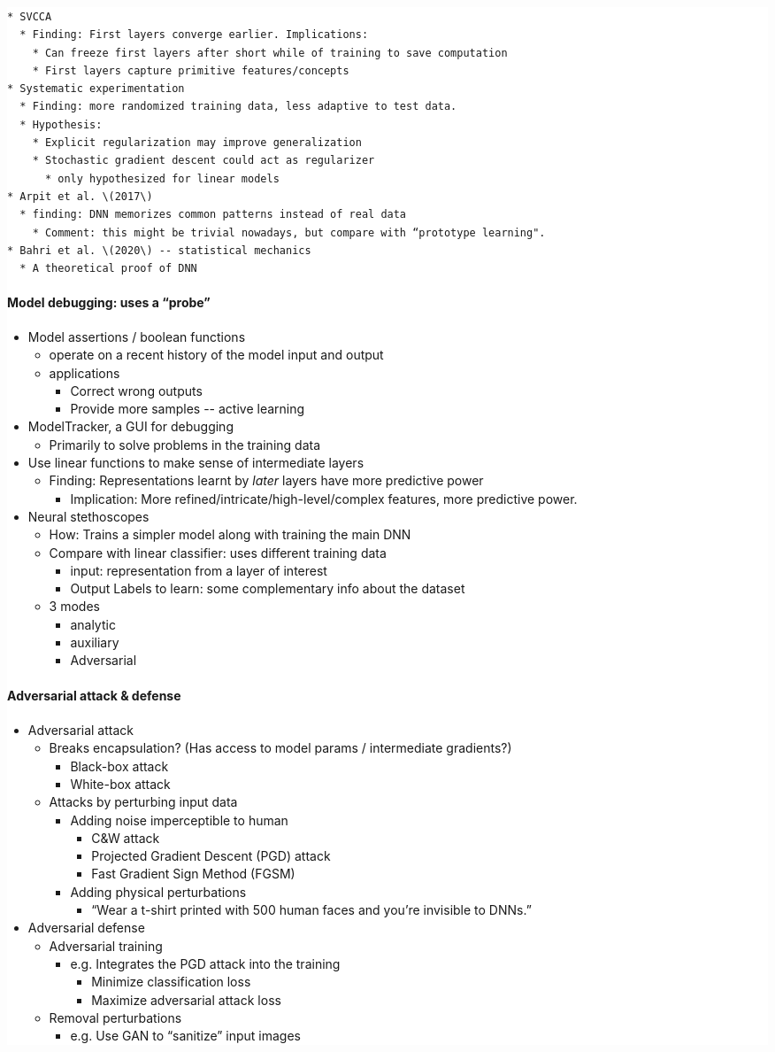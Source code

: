     * SVCCA
      * Finding: First layers converge earlier. Implications:
        * Can freeze first layers after short while of training to save computation
        * First layers capture primitive features/concepts
    * Systematic experimentation
      * Finding: more randomized training data, less adaptive to test data.
      * Hypothesis:
        * Explicit regularization may improve generalization
        * Stochastic gradient descent could act as regularizer
          * only hypothesized for linear models
    * Arpit et al. \(2017\)
      * finding: DNN memorizes common patterns instead of real data
        * Comment: this might be trivial nowadays, but compare with “prototype learning".
    * Bahri et al. \(2020\) -- statistical mechanics
      * A theoretical proof of DNN

#### Model debugging: uses a “probe”

* Model assertions / boolean functions
  * operate on a recent history of the model input and output
  * applications
    * Correct wrong outputs
    * Provide more samples -- active learning
* ModelTracker, a GUI for debugging
  * Primarily to solve problems in the training data
* Use linear functions to make sense of intermediate layers
  * Finding: Representations learnt by _later_ layers have more predictive power
    * Implication: More refined/intricate/high-level/complex features, more predictive power.
* Neural stethoscopes
  * How: Trains a simpler model along with training the main DNN
  * Compare with linear classifier: uses different training data
    * input: representation from a layer of interest
    * Output Labels to learn: some complementary info about the dataset
  * 3 modes
    * analytic
    * auxiliary
    * Adversarial

#### Adversarial attack & defense

* Adversarial attack
  * Breaks encapsulation? \(Has access to model params / intermediate gradients?\)
    * Black-box attack
    * White-box attack
  * Attacks by perturbing input data
    * Adding noise imperceptible to human
      * C&W attack
      * Projected Gradient Descent \(PGD\) attack
      * Fast Gradient Sign Method \(FGSM\)
    * Adding physical perturbations
      * “Wear a t-shirt printed with 500 human faces and you’re invisible to DNNs.”
* Adversarial defense
  * Adversarial training
    * e.g. Integrates the PGD attack into the training
      * Minimize classification loss
      * Maximize adversarial attack loss
  * Removal perturbations
    * e.g. Use GAN to “sanitize” input images
